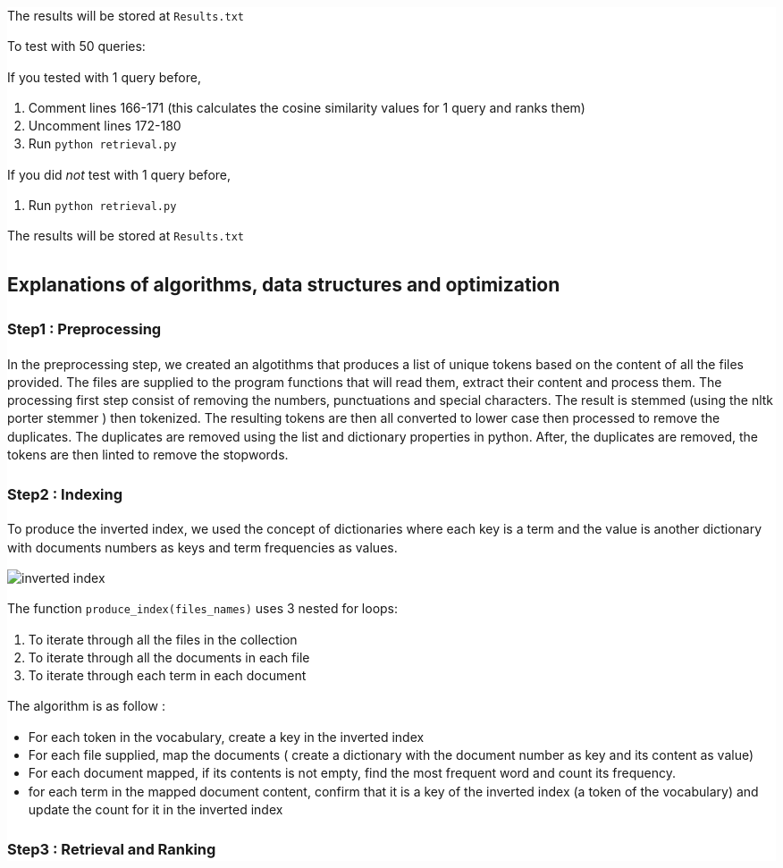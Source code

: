 The results will be stored at `Results.txt`

To test with 50 queries: 

If you tested with 1 query before, 
1. Comment lines 166-171 (this calculates the cosine similarity values for 1 query and ranks them)
2. Uncomment lines 172-180
3. Run `python retrieval.py` 

If you did $not$ test with 1 query before, 
1. Run `python retrieval.py`

The results will be stored at `Results.txt`

## Explanations of algorithms, data structures and optimization

### Step1 : Preprocessing 

In the preprocessing step, we created an algotithms that produces a list of unique tokens based on the content of all the files provided. 
The files are supplied to the program functions that will read them, extract their content and process them. 
The processing first step consist of removing the numbers, punctuations and special characters. 
The result is stemmed (using the nltk porter stemmer ) then tokenized. 
The resulting tokens are then all converted to lower case then processed to remove the duplicates. 
The duplicates are removed using the list and dictionary properties in python.
After, the duplicates are removed, the tokens are then linted to remove the stopwords. 


### Step2 : Indexing

To produce the inverted index, we used the concept of dictionaries where each key is a term and the value is another dictionary with documents numbers as keys and term frequencies as values. 

![inverted index](https://raw.githubusercontent.com/ishanveersg/ishanveer.com/main/inverted_index_example.png)

The function `produce_index(files_names)` uses 3 nested for loops: 
1. To iterate through all the files in the collection
2. To iterate through all the documents in each file 
3. To iterate through each term in each document 

The algorithm is as follow : 

- For each token in the vocabulary, create a key in the inverted index
- For each file supplied, map the documents ( create a dictionary with the document number as key and its content as value)
- For each document mapped, if its contents is not empty, find the most frequent word and count its frequency. 
- for each term in the mapped document content, confirm that it is a key of the inverted index (a token of the vocabulary) and update the count for it in the inverted index
            
### Step3 : Retrieval and Ranking
